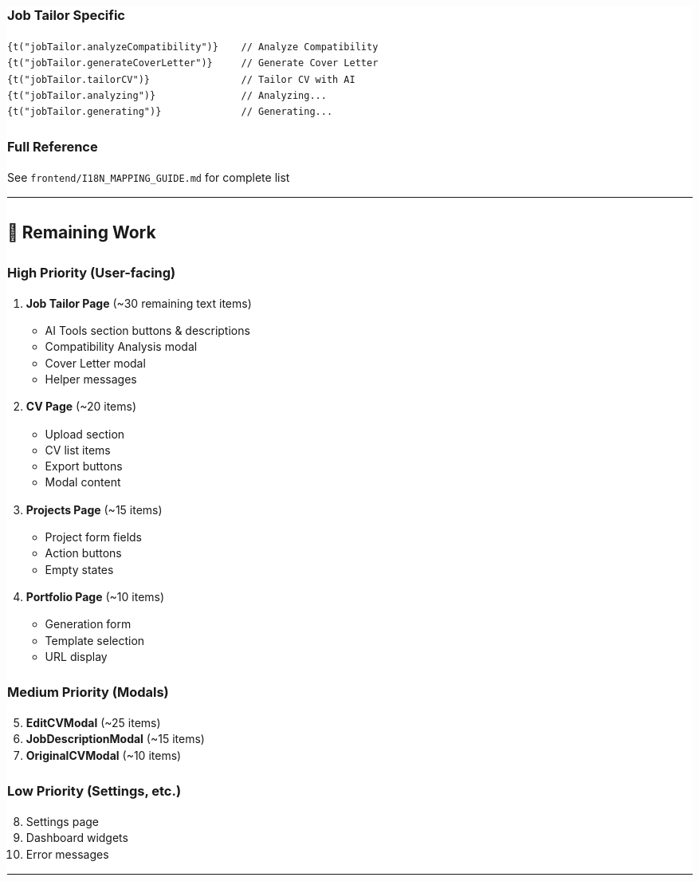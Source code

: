 ### Job Tailor Specific
```tsx
{t("jobTailor.analyzeCompatibility")}    // Analyze Compatibility
{t("jobTailor.generateCoverLetter")}     // Generate Cover Letter
{t("jobTailor.tailorCV")}                // Tailor CV with AI
{t("jobTailor.analyzing")}               // Analyzing...
{t("jobTailor.generating")}              // Generating...
```

### Full Reference
See `frontend/I18N_MAPPING_GUIDE.md` for complete list

---

## 🔄 Remaining Work

### High Priority (User-facing)
1. **Job Tailor Page** (~30 remaining text items)
   - AI Tools section buttons & descriptions
   - Compatibility Analysis modal
   - Cover Letter modal
   - Helper messages

2. **CV Page** (~20 items)
   - Upload section
   - CV list items
   - Export buttons
   - Modal content

3. **Projects Page** (~15 items)
   - Project form fields
   - Action buttons
   - Empty states

4. **Portfolio Page** (~10 items)
   - Generation form
   - Template selection
   - URL display

### Medium Priority (Modals)
5. **EditCVModal** (~25 items)
6. **JobDescriptionModal** (~15 items)
7. **OriginalCVModal** (~10 items)

### Low Priority (Settings, etc.)
8. Settings page
9. Dashboard widgets
10. Error messages

---

